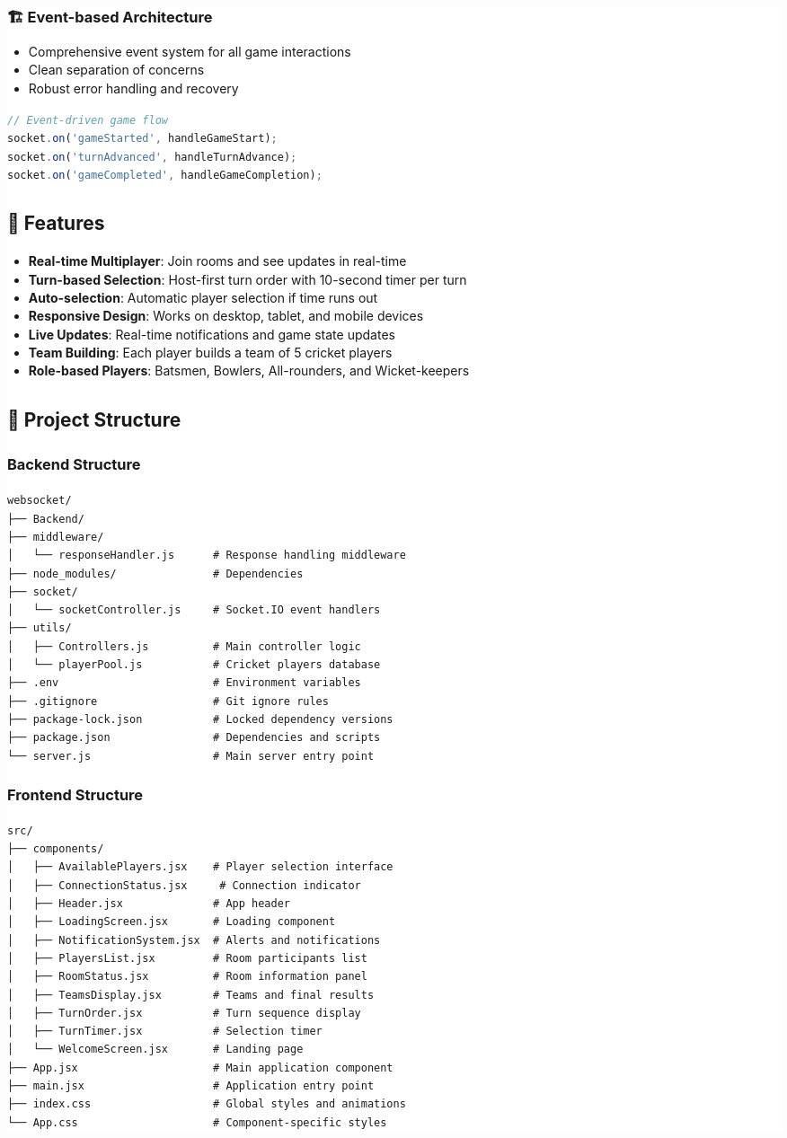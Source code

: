 
### 🏗️ Event-based Architecture
- Comprehensive event system for all game interactions
- Clean separation of concerns
- Robust error handling and recovery

```javascript
// Event-driven game flow
socket.on('gameStarted', handleGameStart);
socket.on('turnAdvanced', handleTurnAdvance);
socket.on('gameCompleted', handleGameCompletion);
```

## 🚀 Features

- **Real-time Multiplayer**: Join rooms and see updates in real-time
- **Turn-based Selection**: Host-first turn order with 10-second timer per turn
- **Auto-selection**: Automatic player selection if time runs out
- **Responsive Design**: Works on desktop, tablet, and mobile devices
- **Live Updates**: Real-time notifications and game state updates
- **Team Building**: Each player builds a team of 5 cricket players
- **Role-based Players**: Batsmen, Bowlers, All-rounders, and Wicket-keepers


## 📁 Project Structure

### Backend Structure
```
websocket/
├── Backend/
├── middleware/
│   └── responseHandler.js      # Response handling middleware
├── node_modules/               # Dependencies
├── socket/
│   └── socketController.js     # Socket.IO event handlers
├── utils/
│   ├── Controllers.js          # Main controller logic
│   └── playerPool.js           # Cricket players database
├── .env                        # Environment variables
├── .gitignore                  # Git ignore rules
├── package-lock.json           # Locked dependency versions
├── package.json                # Dependencies and scripts
└── server.js                   # Main server entry point
```

### Frontend Structure
```
src/
├── components/
│   ├── AvailablePlayers.jsx    # Player selection interface
│   ├── ConnectionStatus.jsx     # Connection indicator
│   ├── Header.jsx              # App header
│   ├── LoadingScreen.jsx       # Loading component
│   ├── NotificationSystem.jsx  # Alerts and notifications
│   ├── PlayersList.jsx         # Room participants list
│   ├── RoomStatus.jsx          # Room information panel
│   ├── TeamsDisplay.jsx        # Teams and final results
│   ├── TurnOrder.jsx           # Turn sequence display
│   ├── TurnTimer.jsx           # Selection timer
│   └── WelcomeScreen.jsx       # Landing page
├── App.jsx                     # Main application component
├── main.jsx                    # Application entry point
├── index.css                   # Global styles and animations
└── App.css                     # Component-specific styles
```